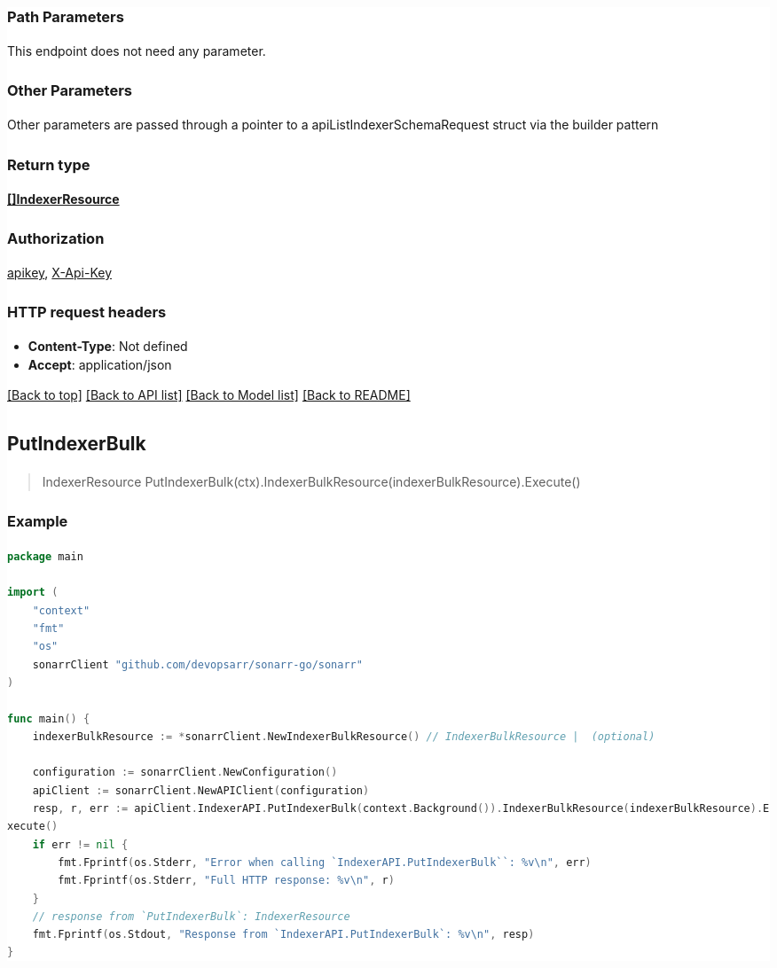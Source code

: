 ### Path Parameters

This endpoint does not need any parameter.

### Other Parameters

Other parameters are passed through a pointer to a apiListIndexerSchemaRequest struct via the builder pattern


### Return type

[**[]IndexerResource**](IndexerResource.md)

### Authorization

[apikey](../README.md#apikey), [X-Api-Key](../README.md#X-Api-Key)

### HTTP request headers

- **Content-Type**: Not defined
- **Accept**: application/json

[[Back to top]](#) [[Back to API list]](../README.md#documentation-for-api-endpoints)
[[Back to Model list]](../README.md#documentation-for-models)
[[Back to README]](../README.md)


## PutIndexerBulk

> IndexerResource PutIndexerBulk(ctx).IndexerBulkResource(indexerBulkResource).Execute()



### Example

```go
package main

import (
	"context"
	"fmt"
	"os"
	sonarrClient "github.com/devopsarr/sonarr-go/sonarr"
)

func main() {
	indexerBulkResource := *sonarrClient.NewIndexerBulkResource() // IndexerBulkResource |  (optional)

	configuration := sonarrClient.NewConfiguration()
	apiClient := sonarrClient.NewAPIClient(configuration)
	resp, r, err := apiClient.IndexerAPI.PutIndexerBulk(context.Background()).IndexerBulkResource(indexerBulkResource).Execute()
	if err != nil {
		fmt.Fprintf(os.Stderr, "Error when calling `IndexerAPI.PutIndexerBulk``: %v\n", err)
		fmt.Fprintf(os.Stderr, "Full HTTP response: %v\n", r)
	}
	// response from `PutIndexerBulk`: IndexerResource
	fmt.Fprintf(os.Stdout, "Response from `IndexerAPI.PutIndexerBulk`: %v\n", resp)
}
```
